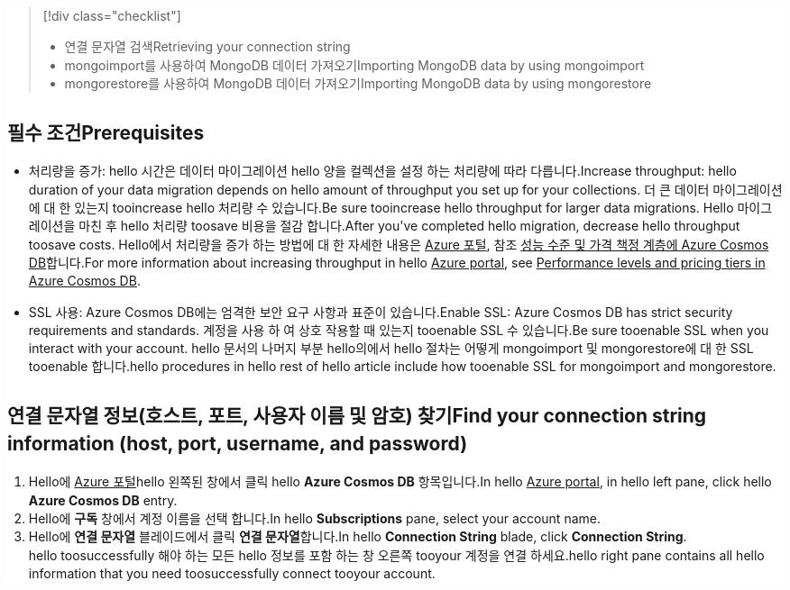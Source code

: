 > [!div class="checklist"]
> * <span data-ttu-id="1c3ba-110">연결 문자열 검색</span><span class="sxs-lookup"><span data-stu-id="1c3ba-110">Retrieving your connection string</span></span>
> * <span data-ttu-id="1c3ba-111">mongoimport를 사용하여 MongoDB 데이터 가져오기</span><span class="sxs-lookup"><span data-stu-id="1c3ba-111">Importing MongoDB data by using mongoimport</span></span>
> * <span data-ttu-id="1c3ba-112">mongorestore를 사용하여 MongoDB 데이터 가져오기</span><span class="sxs-lookup"><span data-stu-id="1c3ba-112">Importing MongoDB data by using mongorestore</span></span>

## <a name="prerequisites"></a><span data-ttu-id="1c3ba-113">필수 조건</span><span class="sxs-lookup"><span data-stu-id="1c3ba-113">Prerequisites</span></span>

* <span data-ttu-id="1c3ba-114">처리량을 증가: hello 시간은 데이터 마이그레이션 hello 양을 컬렉션을 설정 하는 처리량에 따라 다릅니다.</span><span class="sxs-lookup"><span data-stu-id="1c3ba-114">Increase throughput: hello duration of your data migration depends on hello amount of throughput you set up for your collections.</span></span> <span data-ttu-id="1c3ba-115">더 큰 데이터 마이그레이션에 대 한 있는지 tooincrease hello 처리량 수 있습니다.</span><span class="sxs-lookup"><span data-stu-id="1c3ba-115">Be sure tooincrease hello throughput for larger data migrations.</span></span> <span data-ttu-id="1c3ba-116">Hello 마이그레이션을 마친 후 hello 처리량 toosave 비용을 절감 합니다.</span><span class="sxs-lookup"><span data-stu-id="1c3ba-116">After you've completed hello migration, decrease hello throughput toosave costs.</span></span> <span data-ttu-id="1c3ba-117">Hello에서 처리량을 증가 하는 방법에 대 한 자세한 내용은 [Azure 포털](https://portal.azure.com), 참조 [성능 수준 및 가격 책정 계층에 Azure Cosmos DB](performance-levels.md)합니다.</span><span class="sxs-lookup"><span data-stu-id="1c3ba-117">For more information about increasing throughput in hello [Azure portal](https://portal.azure.com), see [Performance levels and pricing tiers in Azure Cosmos DB](performance-levels.md).</span></span>

* <span data-ttu-id="1c3ba-118">SSL 사용: Azure Cosmos DB에는 엄격한 보안 요구 사항과 표준이 있습니다.</span><span class="sxs-lookup"><span data-stu-id="1c3ba-118">Enable SSL: Azure Cosmos DB has strict security requirements and standards.</span></span> <span data-ttu-id="1c3ba-119">계정을 사용 하 여 상호 작용할 때 있는지 tooenable SSL 수 있습니다.</span><span class="sxs-lookup"><span data-stu-id="1c3ba-119">Be sure tooenable SSL when you interact with your account.</span></span> <span data-ttu-id="1c3ba-120">hello 문서의 나머지 부분 hello의에서 hello 절차는 어떻게 mongoimport 및 mongorestore에 대 한 SSL tooenable 합니다.</span><span class="sxs-lookup"><span data-stu-id="1c3ba-120">hello procedures in hello rest of hello article include how tooenable SSL for mongoimport and mongorestore.</span></span>

## <a name="find-your-connection-string-information-host-port-username-and-password"></a><span data-ttu-id="1c3ba-121">연결 문자열 정보(호스트, 포트, 사용자 이름 및 암호) 찾기</span><span class="sxs-lookup"><span data-stu-id="1c3ba-121">Find your connection string information (host, port, username, and password)</span></span>

1. <span data-ttu-id="1c3ba-122">Hello에 [Azure 포털](https://portal.azure.com)hello 왼쪽된 창에서 클릭 hello **Azure Cosmos DB** 항목입니다.</span><span class="sxs-lookup"><span data-stu-id="1c3ba-122">In hello [Azure portal](https://portal.azure.com), in hello left pane, click hello **Azure Cosmos DB** entry.</span></span>
2. <span data-ttu-id="1c3ba-123">Hello에 **구독** 창에서 계정 이름을 선택 합니다.</span><span class="sxs-lookup"><span data-stu-id="1c3ba-123">In hello **Subscriptions** pane, select your account name.</span></span>
3. <span data-ttu-id="1c3ba-124">Hello에 **연결 문자열** 블레이드에서 클릭 **연결 문자열**합니다.</span><span class="sxs-lookup"><span data-stu-id="1c3ba-124">In hello **Connection String** blade, click **Connection String**.</span></span>  
<span data-ttu-id="1c3ba-125">hello toosuccessfully 해야 하는 모든 hello 정보를 포함 하는 창 오른쪽 tooyour 계정을 연결 하세요.</span><span class="sxs-lookup"><span data-stu-id="1c3ba-125">hello right pane contains all hello information that you need toosuccessfully connect tooyour account.</span></span>
